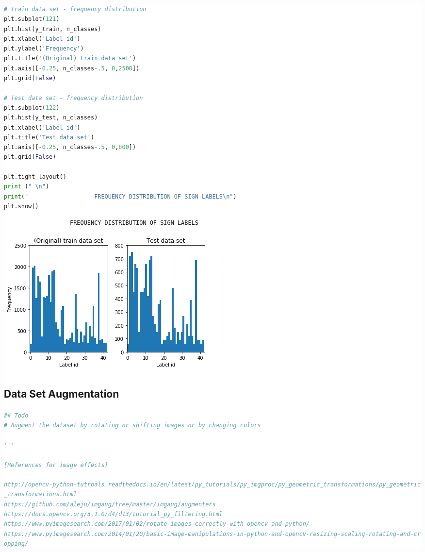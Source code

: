 

```python
# Train data set - frequency distribution
plt.subplot(121)
plt.hist(y_train, n_classes)
plt.xlabel('Label id')
plt.ylabel('Frequency')
plt.title('(Original) train data set')
plt.axis([-0.25, n_classes-.5, 0,2500])
plt.grid(False)

# Test data set - frequency distribution
plt.subplot(122)
plt.hist(y_test, n_classes)
plt.xlabel('Label id')
plt.title('Test data set')
plt.axis([-0.25, n_classes-.5, 0,800])
plt.grid(False)

plt.tight_layout()
print (" \n")
print("                   FREQUENCY DISTRIBUTION OF SIGN LABELS\n")
plt.show()
```

     
    
                       FREQUENCY DISTRIBUTION OF SIGN LABELS
    
    


![png](writeup_images/output_16_1.png)


## Data Set Augmentation


```python
## Todo
# Augment the dataset by rotating or shifting images or by changing colors

'''

[References for image effects]

http://opencv-python-tutroals.readthedocs.io/en/latest/py_tutorials/py_imgproc/py_geometric_transformations/py_geometric_transformations.html
https://github.com/aleju/imgaug/tree/master/imgaug/augmenters
https://docs.opencv.org/3.1.0/d4/d13/tutorial_py_filtering.html
https://www.pyimagesearch.com/2017/01/02/rotate-images-correctly-with-opencv-and-python/
https://www.pyimagesearch.com/2014/01/20/basic-image-manipulations-in-python-and-opencv-resizing-scaling-rotating-and-cropping/
```